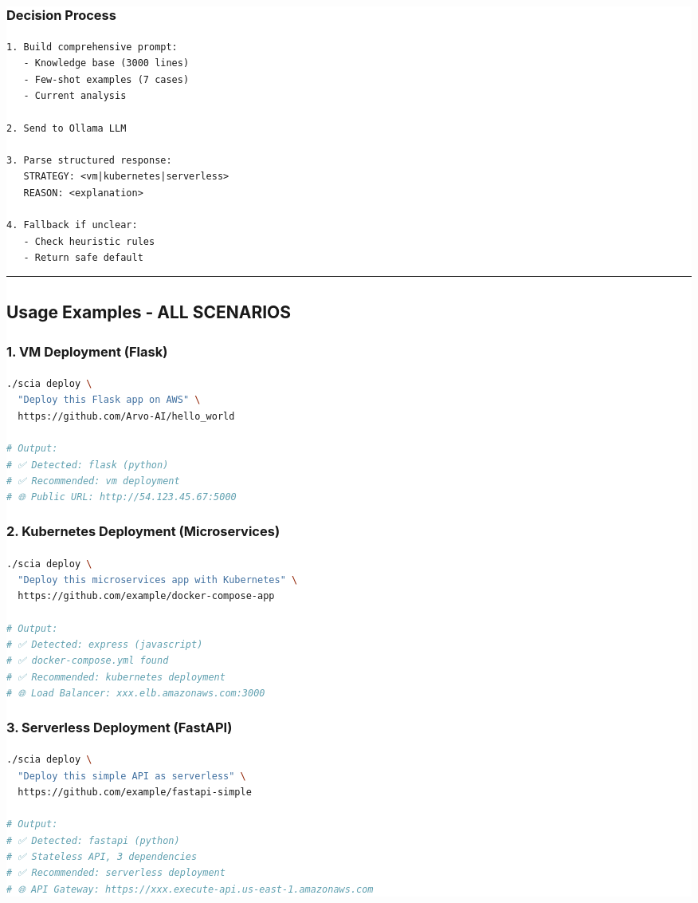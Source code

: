 ### Decision Process

```
1. Build comprehensive prompt:
   - Knowledge base (3000 lines)
   - Few-shot examples (7 cases)
   - Current analysis

2. Send to Ollama LLM

3. Parse structured response:
   STRATEGY: <vm|kubernetes|serverless>
   REASON: <explanation>

4. Fallback if unclear:
   - Check heuristic rules
   - Return safe default
```

---

## Usage Examples - ALL SCENARIOS

### 1. VM Deployment (Flask)
```bash
./scia deploy \
  "Deploy this Flask app on AWS" \
  https://github.com/Arvo-AI/hello_world

# Output:
# ✅ Detected: flask (python)
# ✅ Recommended: vm deployment
# 🌐 Public URL: http://54.123.45.67:5000
```

### 2. Kubernetes Deployment (Microservices)
```bash
./scia deploy \
  "Deploy this microservices app with Kubernetes" \
  https://github.com/example/docker-compose-app

# Output:
# ✅ Detected: express (javascript)
# ✅ docker-compose.yml found
# ✅ Recommended: kubernetes deployment
# 🌐 Load Balancer: xxx.elb.amazonaws.com:3000
```

### 3. Serverless Deployment (FastAPI)
```bash
./scia deploy \
  "Deploy this simple API as serverless" \
  https://github.com/example/fastapi-simple

# Output:
# ✅ Detected: fastapi (python)
# ✅ Stateless API, 3 dependencies
# ✅ Recommended: serverless deployment
# 🌐 API Gateway: https://xxx.execute-api.us-east-1.amazonaws.com
```
